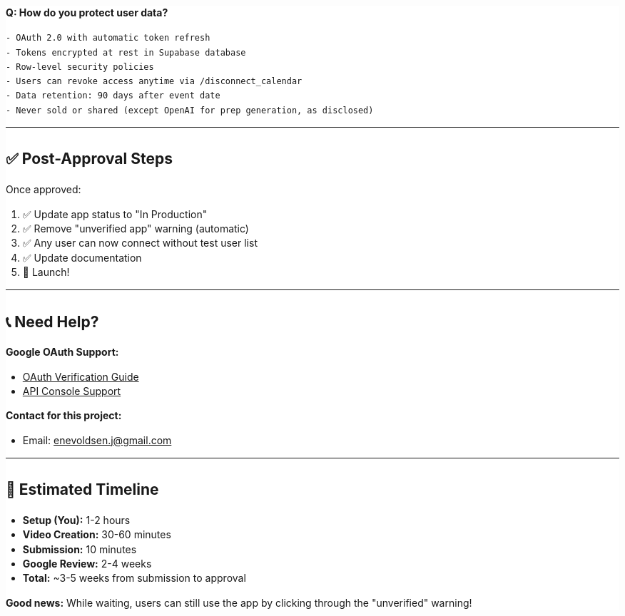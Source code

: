 **Q: How do you protect user data?**
```
- OAuth 2.0 with automatic token refresh
- Tokens encrypted at rest in Supabase database
- Row-level security policies
- Users can revoke access anytime via /disconnect_calendar
- Data retention: 90 days after event date
- Never sold or shared (except OpenAI for prep generation, as disclosed)
```

---

## ✅ Post-Approval Steps

Once approved:

1. ✅ Update app status to "In Production"
2. ✅ Remove "unverified app" warning (automatic)
3. ✅ Any user can now connect without test user list
4. ✅ Update documentation
5. 🎉 Launch!

---

## 📞 Need Help?

**Google OAuth Support:**
- [OAuth Verification Guide](https://support.google.com/cloud/answer/9110914)
- [API Console Support](https://support.google.com/googleapi/)

**Contact for this project:**
- Email: enevoldsen.j@gmail.com

---

## 🎯 Estimated Timeline

- **Setup (You):** 1-2 hours
- **Video Creation:** 30-60 minutes
- **Submission:** 10 minutes
- **Google Review:** 2-4 weeks
- **Total:** ~3-5 weeks from submission to approval

**Good news:** While waiting, users can still use the app by clicking through the "unverified" warning!
